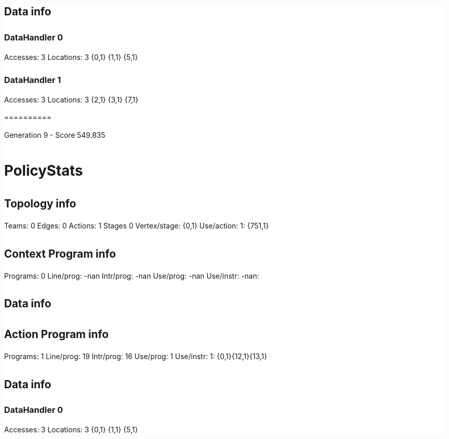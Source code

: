 ## Data info

### DataHandler 0
Accesses:	3
Locations:	3
{0,1} {1,1} {5,1} 

### DataHandler 1
Accesses:	3
Locations:	3
{2,1} {3,1} {7,1} 


==========

Generation 9 - Score 549.835

# PolicyStats
## Topology info
Teams:		0
Edges:		0
Actions:	1
Stages		0
Vertex/stage:	{0,1} 
Use/action:	1: {751,1} 

## Context Program info
Programs:	0
Line/prog:	-nan
Intr/prog:	-nan
Use/prog:	-nan
Use/instr:	-nan: 

## Data info


## Action Program info
Programs:	1
Line/prog:	19
Intr/prog:	16
Use/prog:	1
Use/instr:	1: {0,1}{12,1}{13,1}

## Data info

### DataHandler 0
Accesses:	3
Locations:	3
{0,1} {1,1} {5,1} 
